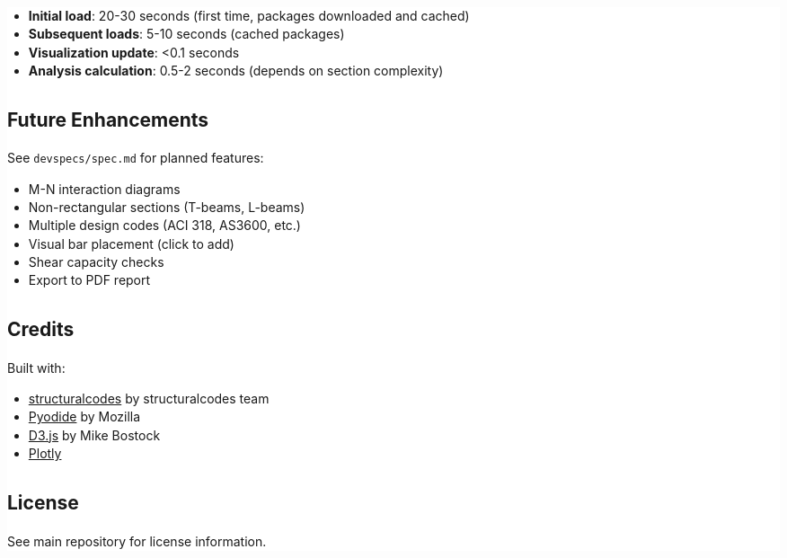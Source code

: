 - **Initial load**: 20-30 seconds (first time, packages downloaded and cached)
- **Subsequent loads**: 5-10 seconds (cached packages)
- **Visualization update**: <0.1 seconds
- **Analysis calculation**: 0.5-2 seconds (depends on section complexity)

## Future Enhancements

See `devspecs/spec.md` for planned features:
- M-N interaction diagrams
- Non-rectangular sections (T-beams, L-beams)
- Multiple design codes (ACI 318, AS3600, etc.)
- Visual bar placement (click to add)
- Shear capacity checks
- Export to PDF report

## Credits

Built with:
- [structuralcodes](https://github.com/structuralcodes/structuralcodes) by structuralcodes team
- [Pyodide](https://pyodide.org/) by Mozilla
- [D3.js](https://d3js.org/) by Mike Bostock
- [Plotly](https://plotly.com/javascript/)

## License

See main repository for license information.
